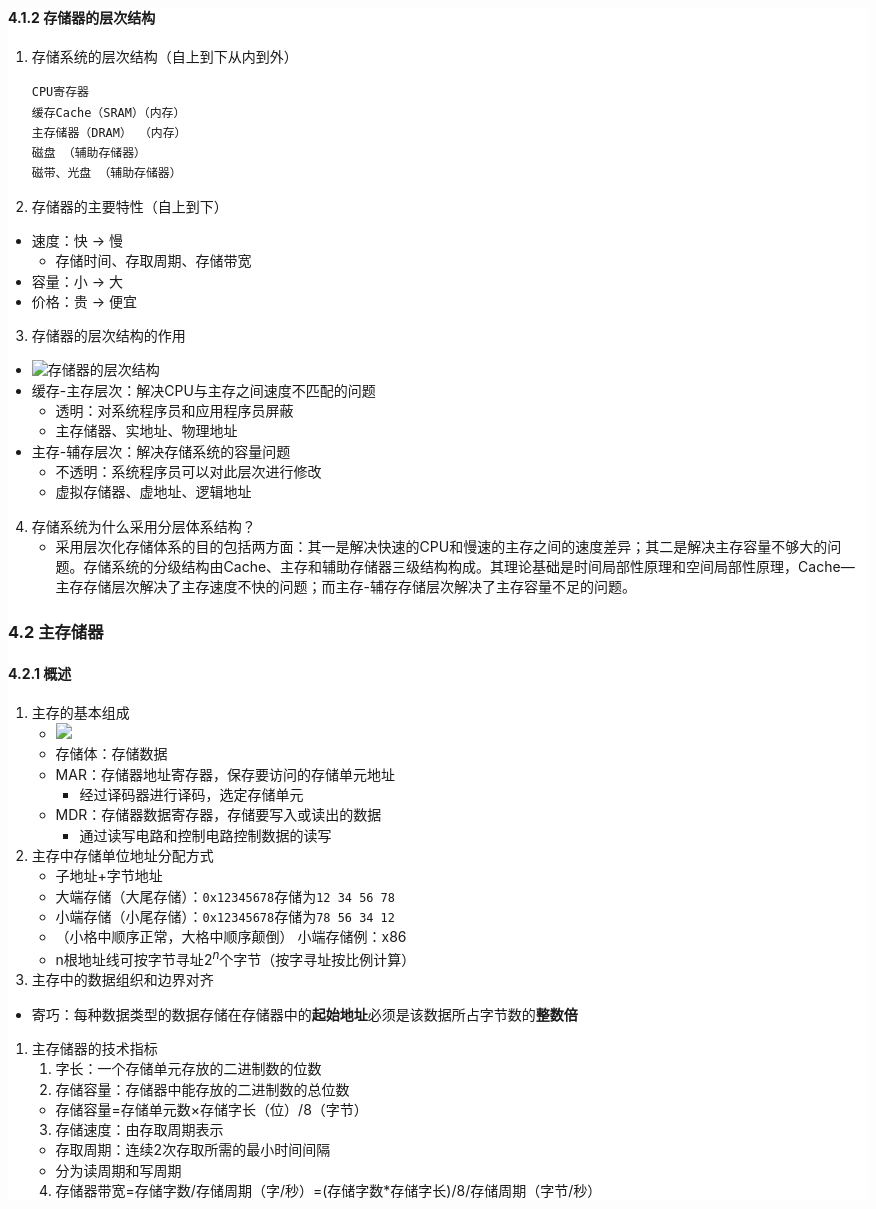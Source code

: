 #### 4.1.2 存储器的层次结构
1. 存储系统的层次结构（自上到下从内到外）
    ```
    CPU寄存器
    缓存Cache（SRAM）（内存）
    主存储器（DRAM） （内存）
    磁盘 （辅助存储器）
    磁带、光盘 （辅助存储器）
    ```
2. 存储器的主要特性（自上到下）
  - 速度：快 -> 慢
    - 存储时间、存取周期、存储带宽
  - 容量：小 -> 大
  - 价格：贵 -> 便宜
3. 存储器的层次结构的作用
  - ![存储器的层次结构](https://source.cclmsy.cc/Images/Posts/PoCC/PoCC03.png)
  - 缓存-主存层次：解决CPU与主存之间速度不匹配的问题
    - 透明：对系统程序员和应用程序员屏蔽
    - 主存储器、实地址、物理地址
  - 主存-辅存层次：解决存储系统的容量问题
    - 不透明：系统程序员可以对此层次进行修改
    - 虚拟存储器、虚地址、逻辑地址
4. 存储系统为什么采用分层体系结构？
   -  采用层次化存储体系的目的包括两方面：其一是解决快速的CPU和慢速的主存之间的速度差异；其二是解决主存容量不够大的问题。存储系统的分级结构由Cache、主存和辅助存储器三级结构构成。其理论基础是时间局部性原理和空间局部性原理，Cache—主存存储层次解决了主存速度不快的问题；而主存-辅存存储层次解决了主存容量不足的问题。
### 4.2 主存储器
#### 4.2.1 概述
1. 主存的基本组成
   - ![](https://source.cclmsy.cc/Images/Posts/PoCC/PoCC05.png)
   - 存储体：存储数据
   - MAR：存储器地址寄存器，保存要访问的存储单元地址
     - 经过译码器进行译码，选定存储单元
   - MDR：存储器数据寄存器，存储要写入或读出的数据
     - 通过读写电路和控制电路控制数据的读写
2. 主存中存储单位地址分配方式
   - 子地址+字节地址
   - 大端存储（大尾存储）：`0x12345678`存储为`12 34 56 78`
   - 小端存储（小尾存储）：`0x12345678`存储为`78 56 34 12` 
   - （小格中顺序正常，大格中顺序颠倒） 小端存储例：x86
   - n根地址线可按字节寻址$2^n$个字节（按字寻址按比例计算）
3. 主存中的数据组织和边界对齐
- 寄巧：每种数据类型的数据存储在存储器中的**起始地址**必须是该数据所占字节数的**整数倍**
1. 主存储器的技术指标
   1. 字长：一个存储单元存放的二进制数的位数
   2. 存储容量：存储器中能存放的二进制数的总位数
     - 存储容量=存储单元数×存储字长（位）/8（字节）
   3. 存储速度：由存取周期表示
     - 存取周期：连续2次存取所需的最小时间间隔
     - 分为读周期和写周期
   4. 存储器带宽=存储字数/存储周期（字/秒）=(存储字数*存储字长)/8/存储周期（字节/秒）
